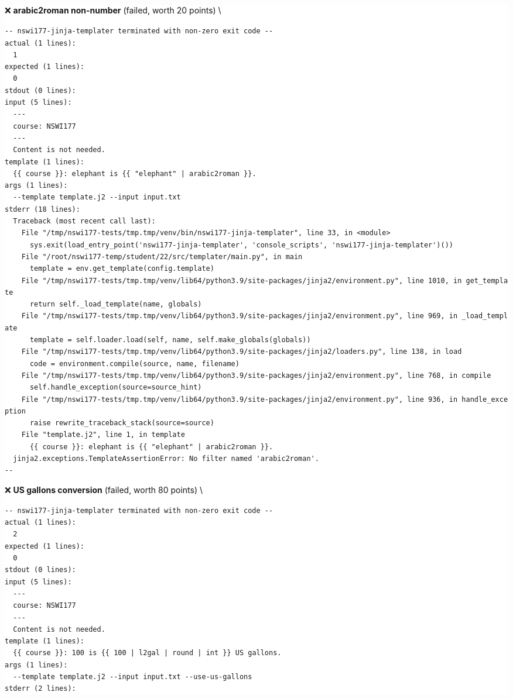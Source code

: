 ❌ **arabic2roman non-number** (failed, worth 20 points) \

```
-- nswi177-jinja-templater terminated with non-zero exit code --
actual (1 lines):
  1
expected (1 lines):
  0
stdout (0 lines):
input (5 lines):
  ---
  course: NSWI177
  ---
  Content is not needed.
template (1 lines):
  {{ course }}: elephant is {{ "elephant" | arabic2roman }}.
args (1 lines):
  --template template.j2 --input input.txt
stderr (18 lines):
  Traceback (most recent call last):
    File "/tmp/nswi177-tests/tmp.tmp/venv/bin/nswi177-jinja-templater", line 33, in <module>
      sys.exit(load_entry_point('nswi177-jinja-templater', 'console_scripts', 'nswi177-jinja-templater')())
    File "/root/nswi177-temp/student/22/src/templater/main.py", in main
      template = env.get_template(config.template)
    File "/tmp/nswi177-tests/tmp.tmp/venv/lib64/python3.9/site-packages/jinja2/environment.py", line 1010, in get_template
      return self._load_template(name, globals)
    File "/tmp/nswi177-tests/tmp.tmp/venv/lib64/python3.9/site-packages/jinja2/environment.py", line 969, in _load_template
      template = self.loader.load(self, name, self.make_globals(globals))
    File "/tmp/nswi177-tests/tmp.tmp/venv/lib64/python3.9/site-packages/jinja2/loaders.py", line 138, in load
      code = environment.compile(source, name, filename)
    File "/tmp/nswi177-tests/tmp.tmp/venv/lib64/python3.9/site-packages/jinja2/environment.py", line 768, in compile
      self.handle_exception(source=source_hint)
    File "/tmp/nswi177-tests/tmp.tmp/venv/lib64/python3.9/site-packages/jinja2/environment.py", line 936, in handle_exception
      raise rewrite_traceback_stack(source=source)
    File "template.j2", line 1, in template
      {{ course }}: elephant is {{ "elephant" | arabic2roman }}.
  jinja2.exceptions.TemplateAssertionError: No filter named 'arabic2roman'.
--
```

❌ **US gallons conversion** (failed, worth 80 points) \

```
-- nswi177-jinja-templater terminated with non-zero exit code --
actual (1 lines):
  2
expected (1 lines):
  0
stdout (0 lines):
input (5 lines):
  ---
  course: NSWI177
  ---
  Content is not needed.
template (1 lines):
  {{ course }}: 100 is {{ 100 | l2gal | round | int }} US gallons.
args (1 lines):
  --template template.j2 --input input.txt --use-us-gallons
stderr (2 lines):
```